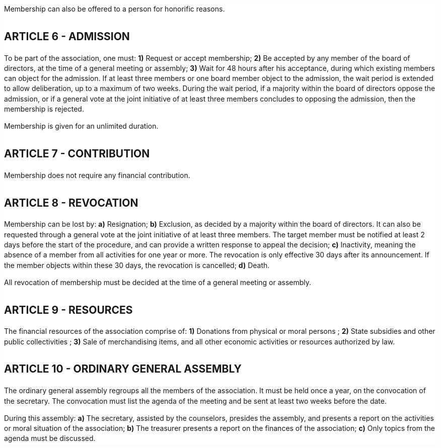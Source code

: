 Membership can also be offered to a person for honorific reasons.

## ARTICLE 6 - ADMISSION

To be part of the association, one must:
**1)** Request or accept membership;
**2)** Be accepted by any member of the board of directors, at the time of a general meeting or assembly;
**3)** Wait for 48 hours after his acceptance, during which existing members can object for the admission. If at least three members or one board member object to the admission, the wait period is extended to allow deliberation, up to a maximum of two weeks. During the wait period, if a majority within the board of directors oppose the admission, or if a general vote at the joint initiative of at least three members concludes to opposing the admission, then the membership is rejected.

Membership is given for an unlimited duration.

## ARTICLE 7 - CONTRIBUTION

Membership does not require any financial contribution.

## ARTICLE 8 - REVOCATION

Membership can be lost by:
**a)** Resignation;
**b)** Exclusion, as decided by a majority within the board of directors. It can also be requested through a general vote at the joint initiative of at least three members. The target member must be notified at least 2 days before the start of the procedure, and can provide a written response to appeal the decision;
**c)** Inactivity, meaning the absence of a member from all activities for one year or more. The revocation is only effective 30 days after its announcement. If the member objects within these 30 days, the revocation is cancelled;
**d)** Death.

All revocation of membership must be decided at the time of a general meeting or assembly.

## ARTICLE 9 - RESOURCES

The financial resources of the association comprise of:
**1)** Donations from physical or moral persons ;
**2)** State subsidies and other public collectivities ;
**3)** Sale of merchandising items, and all other economic activities or resources authorized by law.

## ARTICLE 10 - ORDINARY GENERAL ASSEMBLY

The ordinary general assembly regroups all the members of the association. It must be held once a year, on the convocation of the secretary. The convocation must list the agenda of the meeting and be sent at least two weeks before the date.

During this assembly:
**a)** The secretary, assisted by the counselors, presides the assembly, and presents a report on the activities or moral situation of the association;
**b)** The treasurer presents a report on the finances of the association;
**c)** Only topics from the agenda must be discussed.
